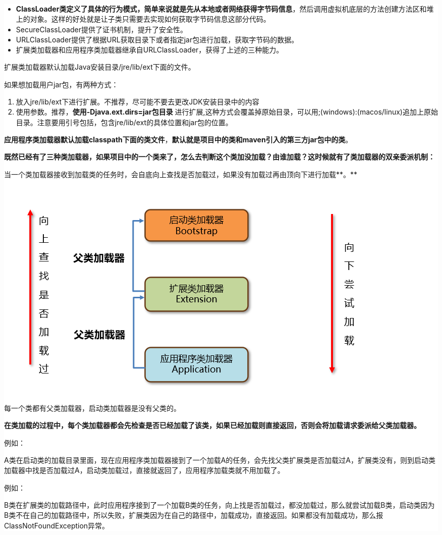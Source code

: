 + **ClassLoader类定义了具体的行为模式，简单来说就是先从本地或者网络获得字节码信息**，然后调用虚拟机底层的方法创建方法区和堆上的对象。这样的好处就是让子类只需要去实现如何获取字节码信息这部分代码。
+ SecureClassLoader提供了证书机制，提升了安全性。
+ URLClassLoader提供了根据URL获取目录下或者指定jar包进行加载，获取字节码的数据。
+ 扩展类加载器和应用程序类加载器继承自URLClassLoader，获得了上述的三种能力。

扩展类加载器默认加载Java安装目录/jre/lib/ext下面的文件。

如果想加载用户jar包，有两种方式：

1. 放入jre/lib/ext下进行扩展。不推荐，尽可能不要去更改JDK安装目录中的内容
2. 使用参数。推荐，**使用-Djava.ext.dirs=jar包目录** 进行扩展,这种方式会覆盖掉原始目录，可以用;(windows):(macos/linux)追加上原始目录。注意要用引号包括，包含jre/lib/ext的具体位置和jar包的位置。

**应用程序类加载器默认加载classpath下面的类文件**，**默认就是项目中的类和maven引入的第三方jar包中的类**。



**既然已经有了三种类加载器，如果项目中的一个类来了，怎么去判断这个类加没加载？由谁加载？这时候就有了类加载器的双亲委派机制：**

当一个类加载器接收到加载类的任务时，会自底向上查找是否加载过，如果没有加载过再由顶向下进行加载**。**

![1723793851318-d842e735-e093-4059-8f57-a06e5a518e06.png](./img/dVjGsckyeULcbLPe/1723793851318-d842e735-e093-4059-8f57-a06e5a518e06-732208.png)

每一个类都有父类加载器，启动类加载器是没有父类的。

**在类加载的过程中，每个类加载器都会先检查是否已经加载了该类，如果已经加载则直接返回，否则会将加载请求委派给父类加载器。**

例如：

A类在启动类的加载目录里面，现在应用程序类加载器接到了一个加载A的任务，会先找父类扩展类是否加载过A，扩展类没有，则到启动类加载器中找是否加载过A，启动类加载过，直接就返回了，应用程序加载类就不用加载了。

 例如：

B类在扩展类的加载路径中，此时应用程序接到了一个加载B类的任务，向上找是否加载过，都没加载过，那么就尝试加载B类，启动类因为B类不在自己的加载路径中，所以失败，扩展类因为在自己的路径中，加载成功，直接返回。如果都没有加载成功，那么报ClassNotFoundException异常。
